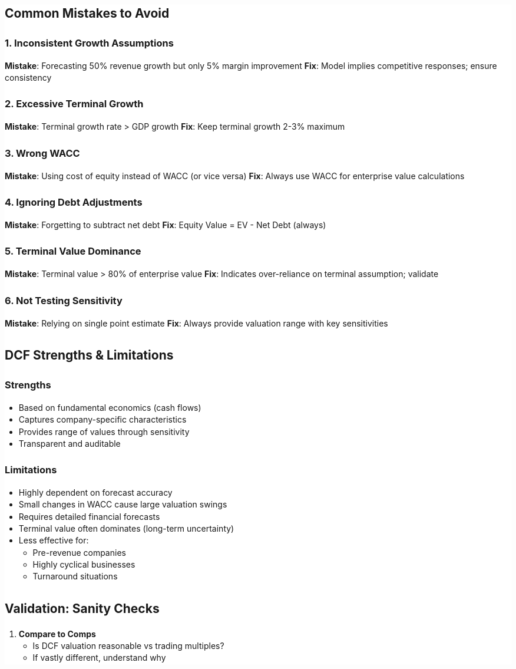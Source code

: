 ## Common Mistakes to Avoid

### 1. Inconsistent Growth Assumptions
**Mistake**: Forecasting 50% revenue growth but only 5% margin improvement
**Fix**: Model implies competitive responses; ensure consistency

### 2. Excessive Terminal Growth
**Mistake**: Terminal growth rate > GDP growth
**Fix**: Keep terminal growth 2-3% maximum

### 3. Wrong WACC
**Mistake**: Using cost of equity instead of WACC (or vice versa)
**Fix**: Always use WACC for enterprise value calculations

### 4. Ignoring Debt Adjustments
**Mistake**: Forgetting to subtract net debt
**Fix**: Equity Value = EV - Net Debt (always)

### 5. Terminal Value Dominance
**Mistake**: Terminal value > 80% of enterprise value
**Fix**: Indicates over-reliance on terminal assumption; validate

### 6. Not Testing Sensitivity
**Mistake**: Relying on single point estimate
**Fix**: Always provide valuation range with key sensitivities

## DCF Strengths & Limitations

### Strengths
- Based on fundamental economics (cash flows)
- Captures company-specific characteristics
- Provides range of values through sensitivity
- Transparent and auditable

### Limitations
- Highly dependent on forecast accuracy
- Small changes in WACC cause large valuation swings
- Requires detailed financial forecasts
- Terminal value often dominates (long-term uncertainty)
- Less effective for:
  - Pre-revenue companies
  - Highly cyclical businesses
  - Turnaround situations

## Validation: Sanity Checks

1. **Compare to Comps**
   - Is DCF valuation reasonable vs trading multiples?
   - If vastly different, understand why
